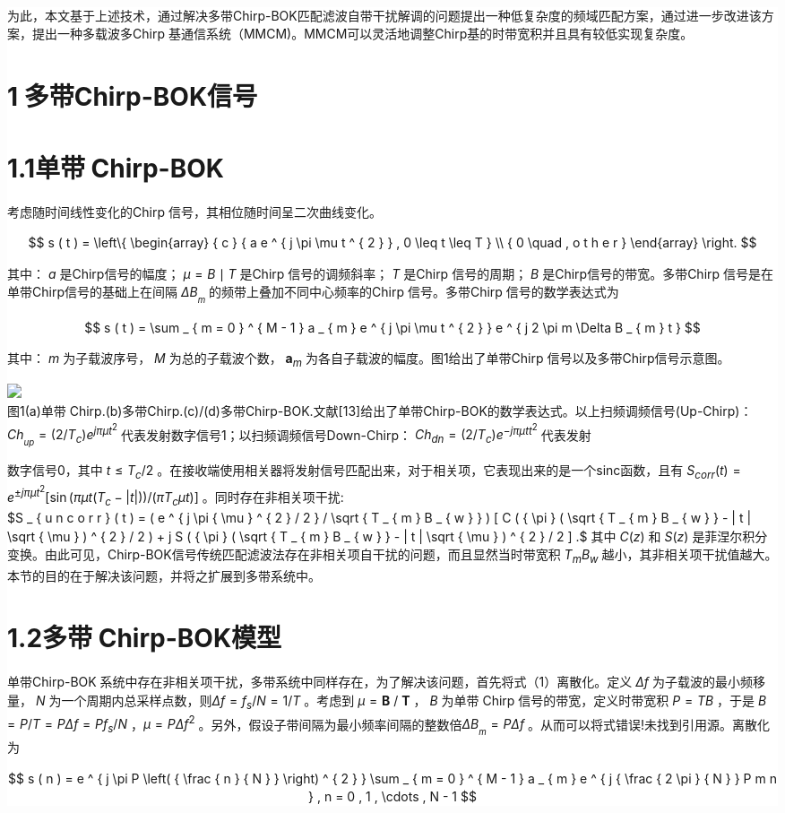 为此，本文基于上述技术，通过解决多带Chirp-BOK匹配滤波自带干扰解调的问题提出一种低复杂度的频域匹配方案，通过进一步改进该方案，提出一种多载波多Chirp 基通信系统（MMCM)。MMCM可以灵活地调整Chirp基的时带宽积并且具有较低实现复杂度。

# 1 多带Chirp-BOK信号

# 1.1单带 Chirp-BOK

考虑随时间线性变化的Chirp 信号，其相位随时间呈二次曲线变化。

$$
s ( t ) = \left\{ \begin{array} { c } { a e ^ { j \pi \mu t ^ { 2 } } , 0 \leq t \leq T } \\ { 0 \quad , o t h e r } \end{array} \right.
$$

其中： $a$ 是Chirp信号的幅度； $\scriptstyle { \mu = B \mid T }$ 是Chirp 信号的调频斜率； $T$ 是Chirp 信号的周期； $B$ 是Chirp信号的带宽。多带Chirp 信号是在单带Chirp信号的基础上在间隔 $\Delta B _ { { _ m } }$ 的频带上叠加不同中心频率的Chirp 信号。多带Chirp 信号的数学表达式为

$$
s ( t ) = \sum _ { m = 0 } ^ { M - 1 } a _ { m } e ^ { j \pi \mu t ^ { 2 } } e ^ { j 2 \pi m \Delta B _ { m } t }
$$

其中： $m$ 为子载波序号， $M$ 为总的子载波个数， $\boldsymbol { a } _ { m }$ 为各自子载波的幅度。图1给出了单带Chirp 信号以及多带Chirp信号示意图。

![](images/ea2702125434ebc7825e9972d3007e6ad155ed7fd7eeb6df1a4334e80d7d328a.jpg)  
图1(a)单带 Chirp.(b)多带Chirp.(c)/(d)多带Chirp-BOK.文献[13]给出了单带Chirp-BOK的数学表达式。以上扫频调频信号(Up-Chirp)： $C h _ { _ { u p } } = ( 2 / T _ { c } ) e ^ { j \pi \mu t ^ { 2 } }$ 代表发射数字信号1；以扫频调频信号Down-Chirp： $C h _ { d n } = ( 2 / T _ { c } ) e ^ { - j \pi \mu t t ^ { 2 } }$ 代表发射

数字信号0，其中 $\left. t \right. \leq T _ { c } / 2$ 。在接收端使用相关器将发射信号匹配出来，对于相关项，它表现出来的是一个sinc函数，且有 $S _ { c o r r } ( t ) = e ^ { \pm j \pi \mu t ^ { 2 } } [ \sin ( \pi \mu t ( T _ { c } - \bigl | t \bigr | ) ) / \left( \pi T _ { c } \mu t \right) ]$ 。同时存在非相关项干扰:  
$S _ { u n c o r r } ( t ) = ( e ^ { j \pi { \mu } ^ { 2 } / 2 } / \sqrt { T _ { m } B _ { w } } ) [ C ( { \pi } ( \sqrt { T _ { m } B _ { w } } - | t | \sqrt { \mu } ) ^ { 2 } / 2 ) + j S ( { \pi } ( \sqrt { T _ { m } B _ { w } } - | t | \sqrt { \mu } ) ^ { 2 } / 2 ] .$ 其中 $C ( z )$ 和 $S ( z )$ 是菲涅尔积分变换。由此可见，Chirp-BOK信号传统匹配滤波法存在非相关项自干扰的问题，而且显然当时带宽积 $T _ { \scriptscriptstyle m } B _ { \scriptscriptstyle { w } }$ 越小，其非相关项干扰值越大。本节的目的在于解决该问题，并将之扩展到多带系统中。

# 1.2多带 Chirp-BOK模型

单带Chirp-BOK 系统中存在非相关项干扰，多带系统中同样存在，为了解决该问题，首先将式（1）离散化。定义 $\Delta f$ 为子载波的最小频移量， $N$ 为一个周期内总采样点数，则$\Delta f { = } f _ { s } / N { = } 1 / T$ 。考虑到 ${ \mu } { = } \boldsymbol { B } \mathrm { ~ / ~ } \boldsymbol { T }$ ， $B$ 为单带 Chirp 信号的带宽，定义时带宽积 $\scriptstyle P = T B$ ，于是 $B { = } P / T = P \Delta f = P f _ { s } / N$ ，$\mu = P \Delta f ^ { 2 }$ 。另外，假设子带间隔为最小频率间隔的整数倍$\Delta B _ { { _ m } } { = } P \Delta f$ 。从而可以将式错误!未找到引用源。离散化为

$$
s ( n ) = e ^ { j \pi P \left( { \frac { n } { N } } \right) ^ { 2 } } \sum _ { m = 0 } ^ { M - 1 } a _ { m } e ^ { j { \frac { 2 \pi } { N } } P m n } , n = 0 , 1 , \cdots , N - 1
$$
